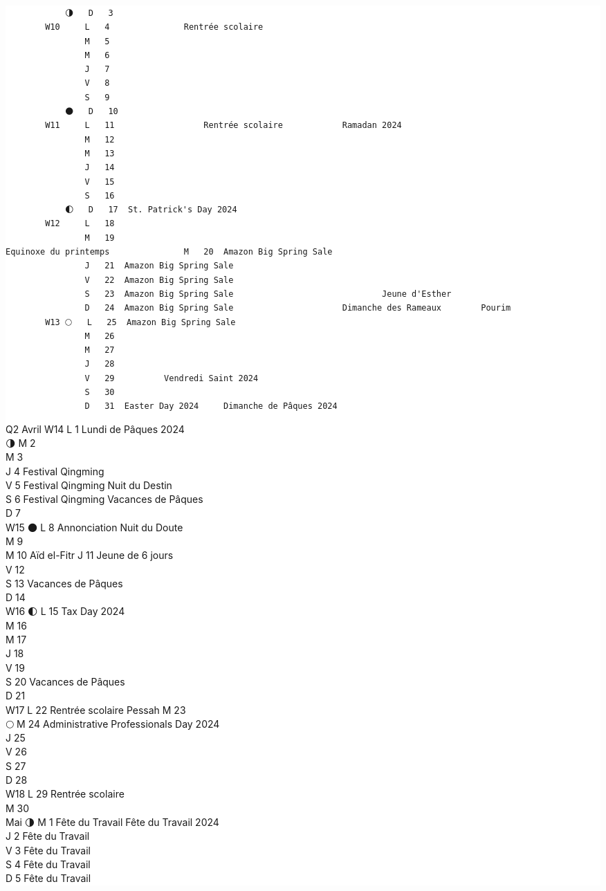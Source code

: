                 🌗	D	3									
            W10		L	4				Rentrée scolaire					
                    M	5									
                    M	6									
                    J	7									
                    V	8									
                    S	9									
                🌑	D	10									
            W11		L	11					Rentrée scolaire			Ramadan 2024	
                    M	12									
                    M	13									
                    J	14									
                    V	15									
                    S	16									
                🌓	D	17	St. Patrick's Day 2024								
            W12		L	18									
                    M	19									
    Equinoxe du printemps				M	20	Amazon Big Spring Sale								
                    J	21	Amazon Big Spring Sale								
                    V	22	Amazon Big Spring Sale								
                    S	23	Amazon Big Spring Sale								Jeune d'Esther
                    D	24	Amazon Big Spring Sale						Dimanche des Rameaux		Pourim
            W13	🌕	L	25	Amazon Big Spring Sale								
                    M	26									
                    M	27									
                    J	28									
                    V	29			Vendredi Saint 2024						
                    S	30									
                    D	31	Easter Day 2024		Dimanche de Pâques 2024						
Q2		Avril	W14		L	1			Lundi de Pâques 2024						
                🌗	M	2									
                    M	3									
                    J	4		Festival Qingming							
                    V	5		Festival Qingming						Nuit du Destin	
                    S	6		Festival Qingming				Vacances de Pâques			
                    D	7									
            W15	🌑	L	8							Annonciation	Nuit du Doute	
                    M	9									
                    M	10								Aïd el-Fitr	
                    J	11								Jeune de 6 jours	
                    V	12									
                    S	13				Vacances de Pâques					
                    D	14									
            W16	🌓	L	15	Tax Day 2024								
                    M	16									
                    M	17									
                    J	18									
                    V	19									
                    S	20					Vacances de Pâques				
                    D	21									
            W17		L	22						Rentrée scolaire			Pessah
                    M	23									
                🌕	M	24	Administrative Professionals Day 2024								
                    J	25									
                    V	26									
                    S	27									
                    D	28									
            W18		L	29				Rentrée scolaire					
                    M	30									
        Mai		🌗	M	1		Fête du Travail	Fête du Travail 2024						
                    J	2		Fête du Travail							
                    V	3		Fête du Travail							
                    S	4		Fête du Travail							
                    D	5		Fête du Travail							